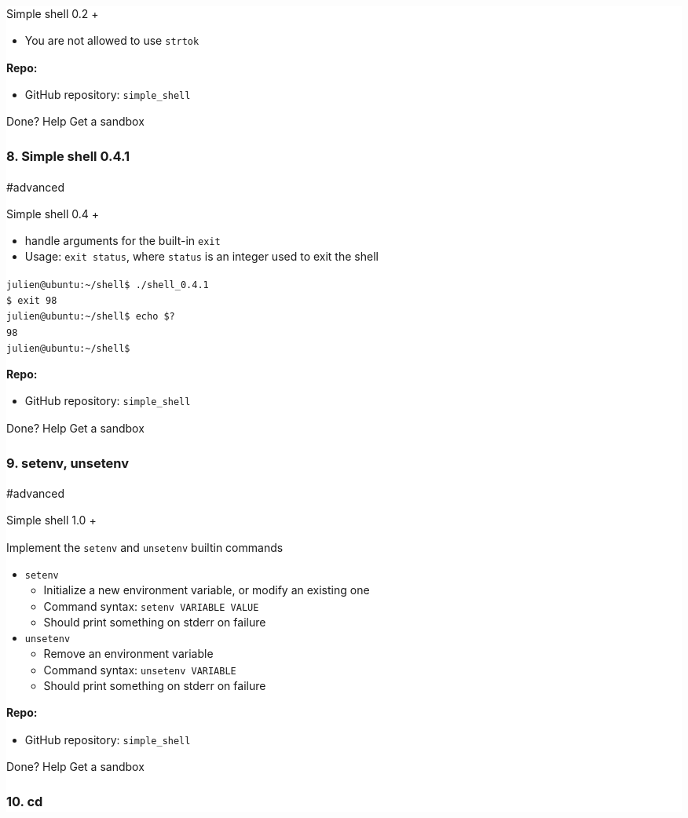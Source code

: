 Simple shell 0.2 +

-   You are not allowed to use  `strtok`

**Repo:**

-   GitHub repository:  `simple_shell`

Done?  Help  Get a sandbox

### 8. Simple shell 0.4.1

#advanced

Simple shell 0.4 +

-   handle arguments for the built-in  `exit`
-   Usage:  `exit status`, where  `status`  is an integer used to exit the shell

```
julien@ubuntu:~/shell$ ./shell_0.4.1
$ exit 98
julien@ubuntu:~/shell$ echo $?
98
julien@ubuntu:~/shell$ 

```

**Repo:**

-   GitHub repository:  `simple_shell`

Done?  Help  Get a sandbox

### 9. setenv, unsetenv

#advanced

Simple shell 1.0 +

Implement the  `setenv`  and  `unsetenv`  builtin commands

-   `setenv`
    -   Initialize a new environment variable, or modify an existing one
    -   Command syntax:  `setenv VARIABLE VALUE`
    -   Should print something on stderr on failure
-   `unsetenv`
    -   Remove an environment variable
    -   Command syntax:  `unsetenv VARIABLE`
    -   Should print something on stderr on failure

**Repo:**

-   GitHub repository:  `simple_shell`

Done?  Help  Get a sandbox

### 10. cd
